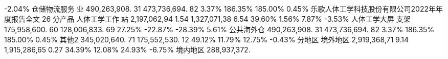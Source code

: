 -2.04%
仓储物流服务
业
490,263,908.
31
473,736,694.
82
3.37%
186.35%
185.00%
0.45%
乐歌人体工学科技股份有限公司2022年年度报告全文
26
分产品
人体工学工作
站
2,197,062,94
1.54
1,327,071,38
6.54
39.60%
1.56%
7.87%
-3.53%
人体工学大屏
支架
175,958,600.
60
128,006,833.
69
27.25%
-22.87%
-28.39%
5.61%
公共海外仓
490,263,908.
31
473,736,694.
82
3.37%
186.35%
185.00%
0.45%
其他2
345,020,640.
71
175,552,530.
12
49.12%
11.79%
12.75%
-0.43%
分地区
境外地区
2,919,368,71
9.14
1,915,286,65
0.27
34.39%
12.08%
24.93%
-6.75%
境内地区
288,937,372.